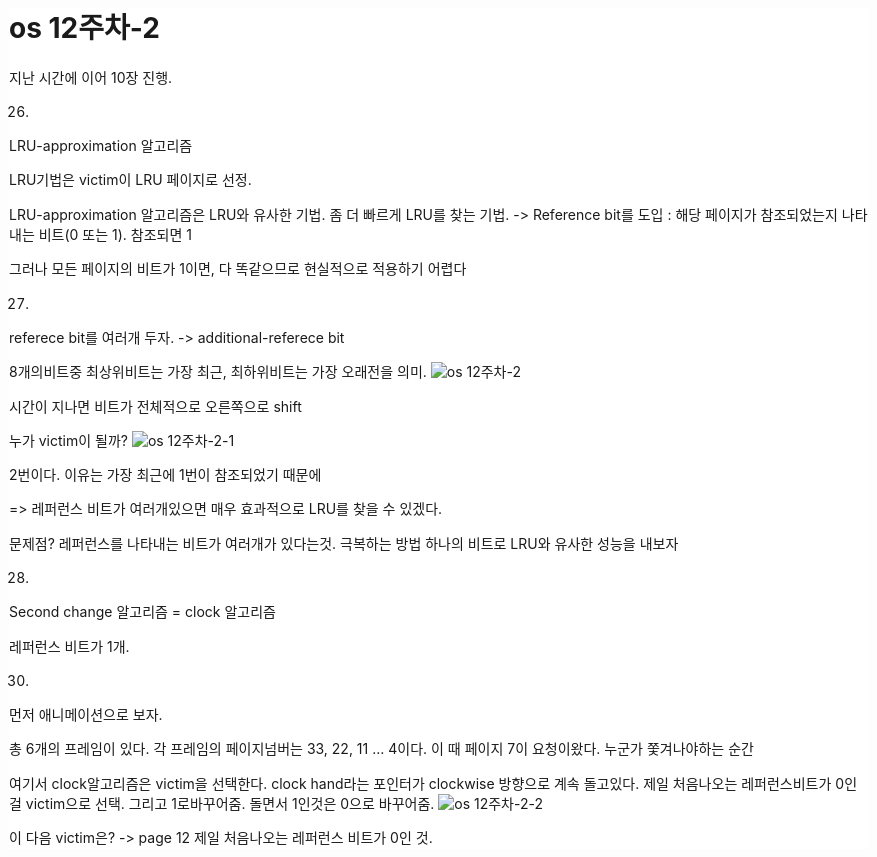 # os 12주차-2

지난 시간에 이어 10장 진행.

26)
LRU-approximation 알고리즘
 
LRU기법은 victim이 LRU 페이지로 선정.

LRU-approximation 알고리즘은 LRU와 유사한 기법.
좀 더 빠르게 LRU를 찾는 기법.
-> Reference bit를 도입 : 해당 페이지가 참조되었는지 나타내는 비트(0 또는 1).  참조되면 1

그러나 모든 페이지의 비트가 1이면, 다 똑같으므로 현실적으로 적용하기 어렵다

27)
referece bit를 여러개 두자.
-> additional-referece bit

8개의비트중 최상위비트는 가장 최근, 최하위비트는 가장 오래전을 의미.
![os 12주차-2](images/os%2012주차-2.png)

시간이 지나면 비트가 전체적으로 오른쪽으로 shift

누가 victim이 될까?
![os 12주차-2-1](images/os%2012주차-2-1.png)

2번이다.
이유는 가장 최근에 1번이 참조되었기 때문에

=> 레퍼런스 비트가 여러개있으면 매우 효과적으로 LRU를 찾을 수 있겠다.

문제점? 레퍼런스를 나타내는 비트가 여러개가 있다는것.
극복하는 방법
하나의 비트로 LRU와 유사한 성능을 내보자

28)
Second change 알고리즘 = clock 알고리즘

레퍼런스 비트가 1개.

30)
먼저 애니메이션으로 보자.

총 6개의 프레임이 있다. 각 프레임의 페이지넘버는 33, 22, 11 … 4이다.
이 때 페이지 7이 요청이왔다.
누군가 쫓겨나야하는 순간

여기서 clock알고리즘은 victim을 선택한다.
clock hand라는 포인터가 clockwise 방향으로 계속 돌고있다.
제일 처음나오는 레퍼런스비트가 0인걸 victim으로 선택. 그리고 1로바꾸어줌.
돌면서 1인것은 0으로 바꾸어줌.
![os 12주차-2-2](images/os%2012주차-2-2.png)

이 다음 victim은? -> page 12
제일 처음나오는 레퍼런스 비트가 0인 것.
